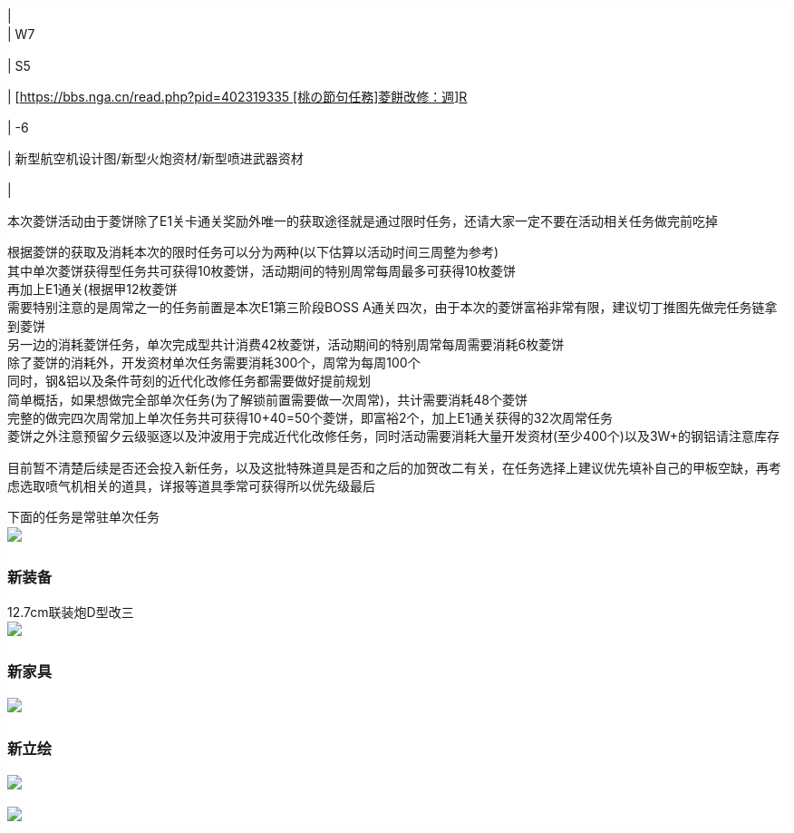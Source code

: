 |<br />
| W7

| S5

| [[https://bbs.nga.cn/read.php?pid=402319335 [桃の節句任務]菱餅改修：週](https://bbs.nga.cn/read.php?pid=402319335)][R](javascript:void(0) "快速浏览这个帖子")

| -6

| 新型航空机设计图/新型火炮资材/新型喷进武器资材

|

本次菱饼活动由于菱饼除了E1关卡通关奖励外唯一的获取途径就是通过限时任务，还请大家一定不要在活动相关任务做完前吃掉

根据菱饼的获取及消耗本次的限时任务可以分为两种(以下估算以活动时间三周整为参考)<br />
其中单次菱饼获得型任务共可获得10枚菱饼，活动期间的特别周常每周最多可获得10枚菱饼<br />
再加上E1通关(根据甲12枚菱饼<br />
需要特别注意的是周常之一的任务前置是本次E1第三阶段BOSS A通关四次，由于本次的菱饼富裕非常有限，建议切丁推图先做完任务链拿到菱饼<br />
另一边的消耗菱饼任务，单次完成型共计消费42枚菱饼，活动期间的特别周常每周需要消耗6枚菱饼<br />
除了菱饼的消耗外，开发资材单次任务需要消耗300个，周常为每周100个<br />
同时，钢&铝以及条件苛刻的近代化改修任务都需要做好提前规划<br />
简单概括，如果想做完全部单次任务(为了解锁前置需要做一次周常)，共计需要消耗48个菱饼<br />
完整的做完四次周常加上单次任务共可获得10+40=50个菱饼，即富裕2个，加上E1通关获得的32次周常任务<br />
菱饼之外注意预留夕云级驱逐以及沖波用于完成近代化改修任务，同时活动需要消耗大量开发资材(至少400个)以及3W+的钢铝请注意库存

目前暂不清楚后续是否还会投入新任务，以及这批特殊道具是否和之后的加贺改二有关，在任务选择上建议优先填补自己的甲板空缺，再考虑选取喷气机相关的道具，详报等道具季常可获得所以优先级最后

下面的任务是常驻单次任务<br />
![](https://img.nga.178.com/attachments/mon_202003/19/-mcuihQ5-b29eZfT3cSnl-2t.png#alt=)

<a name="3829a40d"></a>
### 新装备

12.7cm联装炮D型改三<br />
![](https://img.nga.178.com/attachments/mon_202003/03/-mcuihQ5-4xibZhT3cSbt-ii.png#alt=)

<a name="6cee31c5"></a>
### 新家具

![](https://img.nga.178.com/attachments/mon_202003/13/-4ada3Q5-irisXfZ44T3cSxe-jt.png#alt=)

<a name="9c7d438e"></a>
### 新立绘

![](https://img.nga.178.com/attachments/mon_202003/03/-l1qxxQ5-fto8K29T1kSau-lw.png#alt=)

![](https://img.nga.178.com/attachments/mon_202003/03/-l1qxxQ5-7v0cK2dT1kSau-lw.png#alt=)
